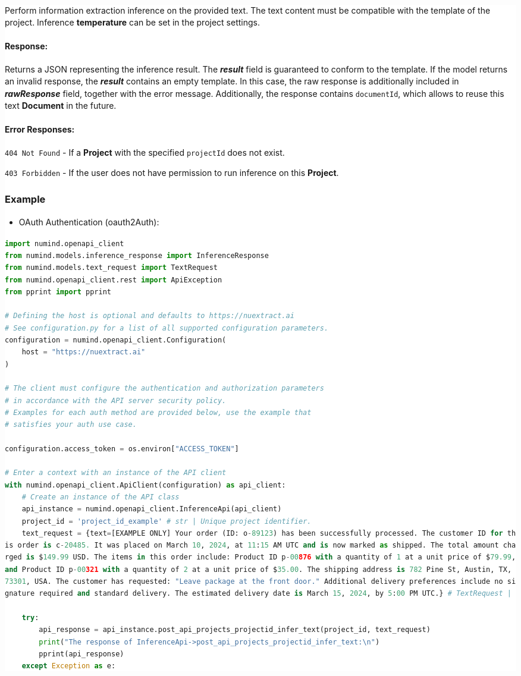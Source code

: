 
 Perform information extraction inference on the provided text.
 The text content must be compatible with the template of the project.
 Inference **temperature** can be set in the project settings.


#### Response:
 Returns a JSON representing the inference result.
 The ***result*** field is guaranteed to conform to the template.
 If the model returns an invalid response, the ***result*** contains an empty template. 
 In this case, the raw response is additionally included in ***rawResponse*** field, 
 together with the error message. 
 Additionally, the response contains `documentId`, which allows to reuse this text **Document** in the future.

#### Error Responses:
`404 Not Found` - If a **Project** with the specified `projectId` does not exist.

`403 Forbidden` - If the user does not have permission to run inference on this **Project**.
   

### Example

* OAuth Authentication (oauth2Auth):

```python
import numind.openapi_client
from numind.models.inference_response import InferenceResponse
from numind.models.text_request import TextRequest
from numind.openapi_client.rest import ApiException
from pprint import pprint

# Defining the host is optional and defaults to https://nuextract.ai
# See configuration.py for a list of all supported configuration parameters.
configuration = numind.openapi_client.Configuration(
    host = "https://nuextract.ai"
)

# The client must configure the authentication and authorization parameters
# in accordance with the API server security policy.
# Examples for each auth method are provided below, use the example that
# satisfies your auth use case.

configuration.access_token = os.environ["ACCESS_TOKEN"]

# Enter a context with an instance of the API client
with numind.openapi_client.ApiClient(configuration) as api_client:
    # Create an instance of the API class
    api_instance = numind.openapi_client.InferenceApi(api_client)
    project_id = 'project_id_example' # str | Unique project identifier.
    text_request = {text=[EXAMPLE ONLY] Your order (ID: o-89123) has been successfully processed. The customer ID for this order is c-20485. It was placed on March 10, 2024, at 11:15 AM UTC and is now marked as shipped. The total amount charged is $149.99 USD. The items in this order include: Product ID p-00876 with a quantity of 1 at a unit price of $79.99, and Product ID p-00321 with a quantity of 2 at a unit price of $35.00. The shipping address is 782 Pine St, Austin, TX, 73301, USA. The customer has requested: "Leave package at the front door." Additional delivery preferences include no signature required and standard delivery. The estimated delivery date is March 15, 2024, by 5:00 PM UTC.} # TextRequest | 

    try:
        api_response = api_instance.post_api_projects_projectid_infer_text(project_id, text_request)
        print("The response of InferenceApi->post_api_projects_projectid_infer_text:\n")
        pprint(api_response)
    except Exception as e:
```